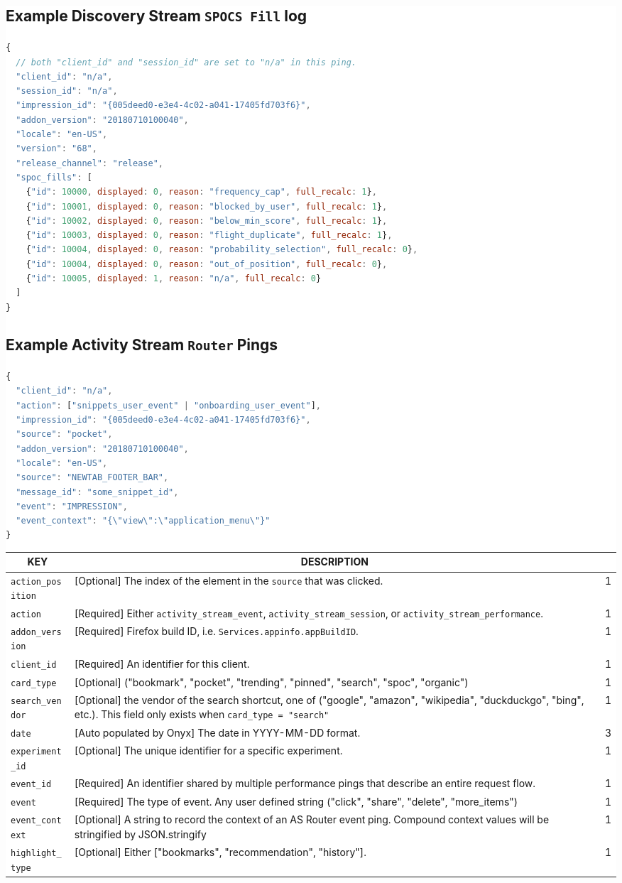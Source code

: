 ## Example Discovery Stream `SPOCS Fill` log

```js
{
  // both "client_id" and "session_id" are set to "n/a" in this ping.
  "client_id": "n/a",
  "session_id": "n/a",
  "impression_id": "{005deed0-e3e4-4c02-a041-17405fd703f6}",
  "addon_version": "20180710100040",
  "locale": "en-US",
  "version": "68",
  "release_channel": "release",
  "spoc_fills": [
    {"id": 10000, displayed: 0, reason: "frequency_cap", full_recalc: 1},
    {"id": 10001, displayed: 0, reason: "blocked_by_user", full_recalc: 1},
    {"id": 10002, displayed: 0, reason: "below_min_score", full_recalc: 1},
    {"id": 10003, displayed: 0, reason: "flight_duplicate", full_recalc: 1},
    {"id": 10004, displayed: 0, reason: "probability_selection", full_recalc: 0},
    {"id": 10004, displayed: 0, reason: "out_of_position", full_recalc: 0},
    {"id": 10005, displayed: 1, reason: "n/a", full_recalc: 0}
  ]
}
```

## Example Activity Stream `Router` Pings

```js
{
  "client_id": "n/a",
  "action": ["snippets_user_event" | "onboarding_user_event"],
  "impression_id": "{005deed0-e3e4-4c02-a041-17405fd703f6}",
  "source": "pocket",
  "addon_version": "20180710100040",
  "locale": "en-US",
  "source": "NEWTAB_FOOTER_BAR",
  "message_id": "some_snippet_id",
  "event": "IMPRESSION",
  "event_context": "{\"view\":\"application_menu\"}"
}
```

| KEY | DESCRIPTION | &nbsp; |
|-----|-------------|:-----:|
| `action_position` | [Optional] The index of the element in the `source` that was clicked. | 1
| `action` | [Required] Either `activity_stream_event`, `activity_stream_session`, or `activity_stream_performance`. | 1
| `addon_version` | [Required] Firefox build ID, i.e. `Services.appinfo.appBuildID`. | 1
| `client_id` | [Required] An identifier for this client. | 1
| `card_type` | [Optional] ("bookmark", "pocket", "trending", "pinned", "search", "spoc", "organic") | 1
| `search_vendor` | [Optional] the vendor of the search shortcut, one of ("google", "amazon", "wikipedia", "duckduckgo", "bing", etc.). This field only exists when `card_type = "search"` | 1
| `date` | [Auto populated by Onyx] The date in YYYY-MM-DD format. | 3
| `experiment_id` | [Optional] The unique identifier for a specific experiment. | 1
| `event_id` | [Required] An identifier shared by multiple performance pings that describe an entire request flow. | 1
| `event` | [Required] The type of event. Any user defined string ("click", "share", "delete", "more_items") | 1
| `event_context` | [Optional] A string to record the context of an AS Router event ping. Compound context values will be stringified by JSON.stringify| 1
| `highlight_type` | [Optional] Either ["bookmarks", "recommendation", "history"]. | 1